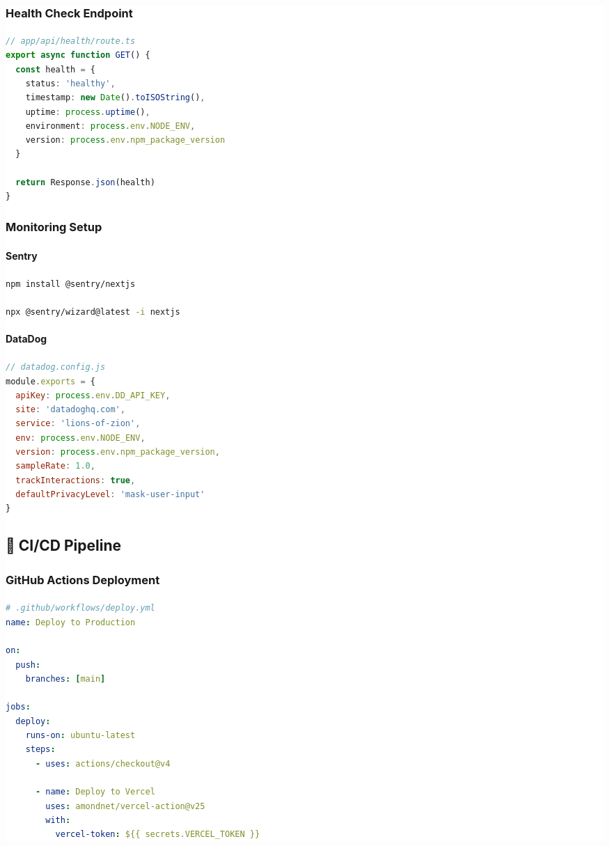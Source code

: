 ### Health Check Endpoint

```typescript
// app/api/health/route.ts
export async function GET() {
  const health = {
    status: 'healthy',
    timestamp: new Date().toISOString(),
    uptime: process.uptime(),
    environment: process.env.NODE_ENV,
    version: process.env.npm_package_version
  }
  
  return Response.json(health)
}
```

### Monitoring Setup

#### Sentry

```bash
npm install @sentry/nextjs

npx @sentry/wizard@latest -i nextjs
```

#### DataDog

```javascript
// datadog.config.js
module.exports = {
  apiKey: process.env.DD_API_KEY,
  site: 'datadoghq.com',
  service: 'lions-of-zion',
  env: process.env.NODE_ENV,
  version: process.env.npm_package_version,
  sampleRate: 1.0,
  trackInteractions: true,
  defaultPrivacyLevel: 'mask-user-input'
}
```

## 🔄 CI/CD Pipeline

### GitHub Actions Deployment

```yaml
# .github/workflows/deploy.yml
name: Deploy to Production

on:
  push:
    branches: [main]

jobs:
  deploy:
    runs-on: ubuntu-latest
    steps:
      - uses: actions/checkout@v4
      
      - name: Deploy to Vercel
        uses: amondnet/vercel-action@v25
        with:
          vercel-token: ${{ secrets.VERCEL_TOKEN }}
```